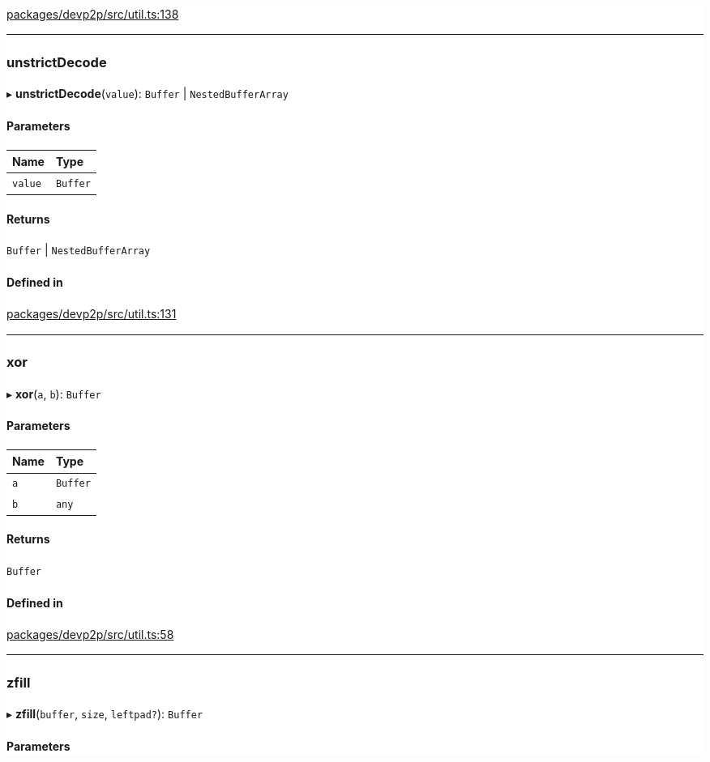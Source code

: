 [packages/devp2p/src/util.ts:138](https://github.com/ethereumjs/ethereumjs-monorepo/blob/master/packages/devp2p/src/util.ts#L138)

___

### unstrictDecode

▸ **unstrictDecode**(`value`): `Buffer` \| `NestedBufferArray`

#### Parameters

| Name | Type |
| :------ | :------ |
| `value` | `Buffer` |

#### Returns

`Buffer` \| `NestedBufferArray`

#### Defined in

[packages/devp2p/src/util.ts:131](https://github.com/ethereumjs/ethereumjs-monorepo/blob/master/packages/devp2p/src/util.ts#L131)

___

### xor

▸ **xor**(`a`, `b`): `Buffer`

#### Parameters

| Name | Type |
| :------ | :------ |
| `a` | `Buffer` |
| `b` | `any` |

#### Returns

`Buffer`

#### Defined in

[packages/devp2p/src/util.ts:58](https://github.com/ethereumjs/ethereumjs-monorepo/blob/master/packages/devp2p/src/util.ts#L58)

___

### zfill

▸ **zfill**(`buffer`, `size`, `leftpad?`): `Buffer`

#### Parameters
